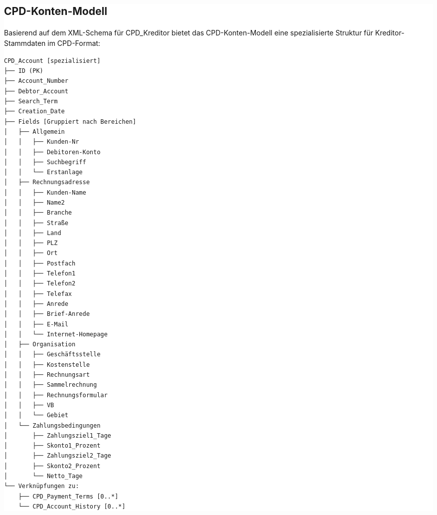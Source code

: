 ## CPD-Konten-Modell

Basierend auf dem XML-Schema für CPD_Kreditor bietet das CPD-Konten-Modell eine spezialisierte Struktur für Kreditor-Stammdaten im CPD-Format:

```
CPD_Account [spezialisiert]
├── ID (PK)
├── Account_Number
├── Debtor_Account
├── Search_Term
├── Creation_Date
├── Fields [Gruppiert nach Bereichen]
│   ├── Allgemein
│   │   ├── Kunden-Nr
│   │   ├── Debitoren-Konto
│   │   ├── Suchbegriff
│   │   └── Erstanlage
│   ├── Rechnungsadresse
│   │   ├── Kunden-Name
│   │   ├── Name2
│   │   ├── Branche
│   │   ├── Straße
│   │   ├── Land
│   │   ├── PLZ
│   │   ├── Ort
│   │   ├── Postfach
│   │   ├── Telefon1
│   │   ├── Telefon2
│   │   ├── Telefax
│   │   ├── Anrede
│   │   ├── Brief-Anrede
│   │   ├── E-Mail
│   │   └── Internet-Homepage
│   ├── Organisation
│   │   ├── Geschäftsstelle
│   │   ├── Kostenstelle
│   │   ├── Rechnungsart
│   │   ├── Sammelrechnung
│   │   ├── Rechnungsformular
│   │   ├── VB
│   │   └── Gebiet
│   └── Zahlungsbedingungen
│       ├── Zahlungsziel1_Tage
│       ├── Skonto1_Prozent
│       ├── Zahlungsziel2_Tage
│       ├── Skonto2_Prozent
│       └── Netto_Tage
└── Verknüpfungen zu:
    ├── CPD_Payment_Terms [0..*]
    └── CPD_Account_History [0..*]
```
